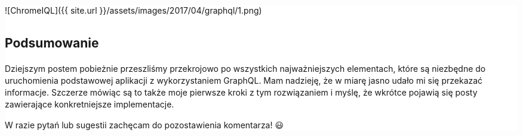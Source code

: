 ![ChromeIQL]({{ site.url }}/assets/images/2017/04/graphql/1.png)

## Podsumowanie
Dziejszym postem pobieżnie przeszliśmy przekrojowo po wszystkich najważniejszych elementach, które są niezbędne do
uruchomienia podstawowej aplikacji z wykorzystaniem GraphQL. Mam nadzieję, że w miarę jasno udało mi się przekazać informacje.
Szczerze mówiąc są to także moje pierwsze kroki z tym rozwiązaniem i myślę, że wkrótce pojawią się posty zawierające
konkretniejsze implementacje.

W razie pytań lub sugestii zachęcam do pozostawienia komentarza! :smiley:
